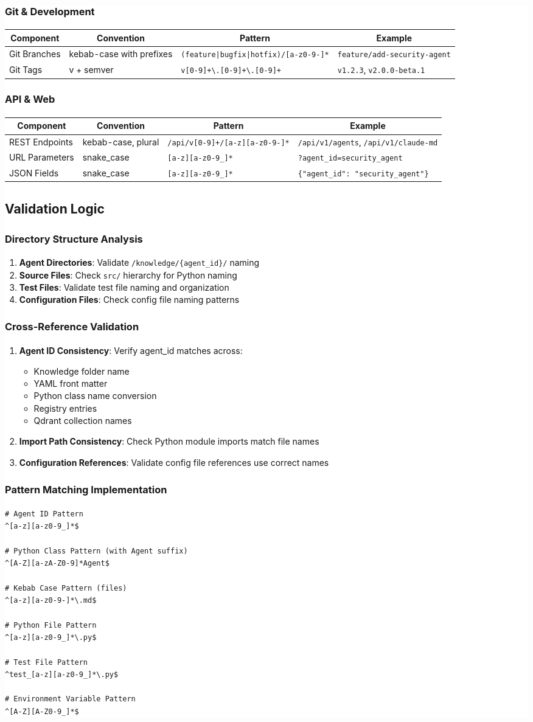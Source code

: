 ### Git & Development
| Component | Convention | Pattern | Example |
|-----------|------------|---------|---------|
| Git Branches | kebab-case with prefixes | `(feature\|bugfix\|hotfix)/[a-z0-9-]*` | `feature/add-security-agent` |
| Git Tags | v + semver | `v[0-9]+\.[0-9]+\.[0-9]+` | `v1.2.3`, `v2.0.0-beta.1` |

### API & Web
| Component | Convention | Pattern | Example |
|-----------|------------|---------|---------|
| REST Endpoints | kebab-case, plural | `/api/v[0-9]+/[a-z][a-z0-9-]*` | `/api/v1/agents`, `/api/v1/claude-md` |
| URL Parameters | snake_case | `[a-z][a-z0-9_]*` | `?agent_id=security_agent` |
| JSON Fields | snake_case | `[a-z][a-z0-9_]*` | `{"agent_id": "security_agent"}` |

## Validation Logic

### Directory Structure Analysis
1. **Agent Directories**: Validate `/knowledge/{agent_id}/` naming
2. **Source Files**: Check `src/` hierarchy for Python naming
3. **Test Files**: Validate test file naming and organization
4. **Configuration Files**: Check config file naming patterns

### Cross-Reference Validation
1. **Agent ID Consistency**: Verify agent_id matches across:
   - Knowledge folder name
   - YAML front matter
   - Python class name conversion
   - Registry entries
   - Qdrant collection names

2. **Import Path Consistency**: Check Python module imports match file names
3. **Configuration References**: Validate config file references use correct names

### Pattern Matching Implementation
```regex
# Agent ID Pattern
^[a-z][a-z0-9_]*$

# Python Class Pattern (with Agent suffix)
^[A-Z][a-zA-Z0-9]*Agent$

# Kebab Case Pattern (files)
^[a-z][a-z0-9-]*\.md$

# Python File Pattern
^[a-z][a-z0-9_]*\.py$

# Test File Pattern
^test_[a-z][a-z0-9_]*\.py$

# Environment Variable Pattern
^[A-Z][A-Z0-9_]*$
```
